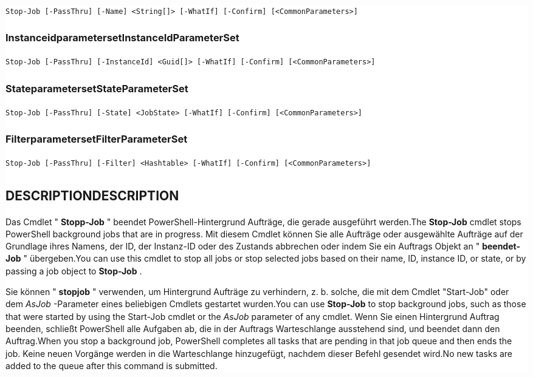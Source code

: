 ```
Stop-Job [-PassThru] [-Name] <String[]> [-WhatIf] [-Confirm] [<CommonParameters>]
```

### <span data-ttu-id="fad8b-110">Instanceidparameterset</span><span class="sxs-lookup"><span data-stu-id="fad8b-110">InstanceIdParameterSet</span></span>

```
Stop-Job [-PassThru] [-InstanceId] <Guid[]> [-WhatIf] [-Confirm] [<CommonParameters>]
```

### <span data-ttu-id="fad8b-111">Stateparameterset</span><span class="sxs-lookup"><span data-stu-id="fad8b-111">StateParameterSet</span></span>

```
Stop-Job [-PassThru] [-State] <JobState> [-WhatIf] [-Confirm] [<CommonParameters>]
```

### <span data-ttu-id="fad8b-112">Filterparameterset</span><span class="sxs-lookup"><span data-stu-id="fad8b-112">FilterParameterSet</span></span>

```
Stop-Job [-PassThru] [-Filter] <Hashtable> [-WhatIf] [-Confirm] [<CommonParameters>]
```

## <span data-ttu-id="fad8b-113">DESCRIPTION</span><span class="sxs-lookup"><span data-stu-id="fad8b-113">DESCRIPTION</span></span>

<span data-ttu-id="fad8b-114">Das Cmdlet " **Stopp-Job** " beendet PowerShell-Hintergrund Aufträge, die gerade ausgeführt werden.</span><span class="sxs-lookup"><span data-stu-id="fad8b-114">The **Stop-Job** cmdlet stops PowerShell background jobs that are in progress.</span></span>
<span data-ttu-id="fad8b-115">Mit diesem Cmdlet können Sie alle Aufträge oder ausgewählte Aufträge auf der Grundlage ihres Namens, der ID, der Instanz-ID oder des Zustands abbrechen oder indem Sie ein Auftrags Objekt an " **beendet-Job** " übergeben.</span><span class="sxs-lookup"><span data-stu-id="fad8b-115">You can use this cmdlet to stop all jobs or stop selected jobs based on their name, ID, instance ID, or state, or by passing a job object to **Stop-Job** .</span></span>

<span data-ttu-id="fad8b-116">Sie können " **stopjob** " verwenden, um Hintergrund Aufträge zu verhindern, z. b. solche, die mit dem Cmdlet "Start-Job" oder dem *AsJob* -Parameter eines beliebigen Cmdlets gestartet wurden.</span><span class="sxs-lookup"><span data-stu-id="fad8b-116">You can use **Stop-Job** to stop background jobs, such as those that were started by using the Start-Job cmdlet or the *AsJob* parameter of any cmdlet.</span></span>
<span data-ttu-id="fad8b-117">Wenn Sie einen Hintergrund Auftrag beenden, schließt PowerShell alle Aufgaben ab, die in der Auftrags Warteschlange ausstehend sind, und beendet dann den Auftrag.</span><span class="sxs-lookup"><span data-stu-id="fad8b-117">When you stop a background job, PowerShell completes all tasks that are pending in that job queue and then ends the job.</span></span>
<span data-ttu-id="fad8b-118">Keine neuen Vorgänge werden in die Warteschlange hinzugefügt, nachdem dieser Befehl gesendet wird.</span><span class="sxs-lookup"><span data-stu-id="fad8b-118">No new tasks are added to the queue after this command is submitted.</span></span>

